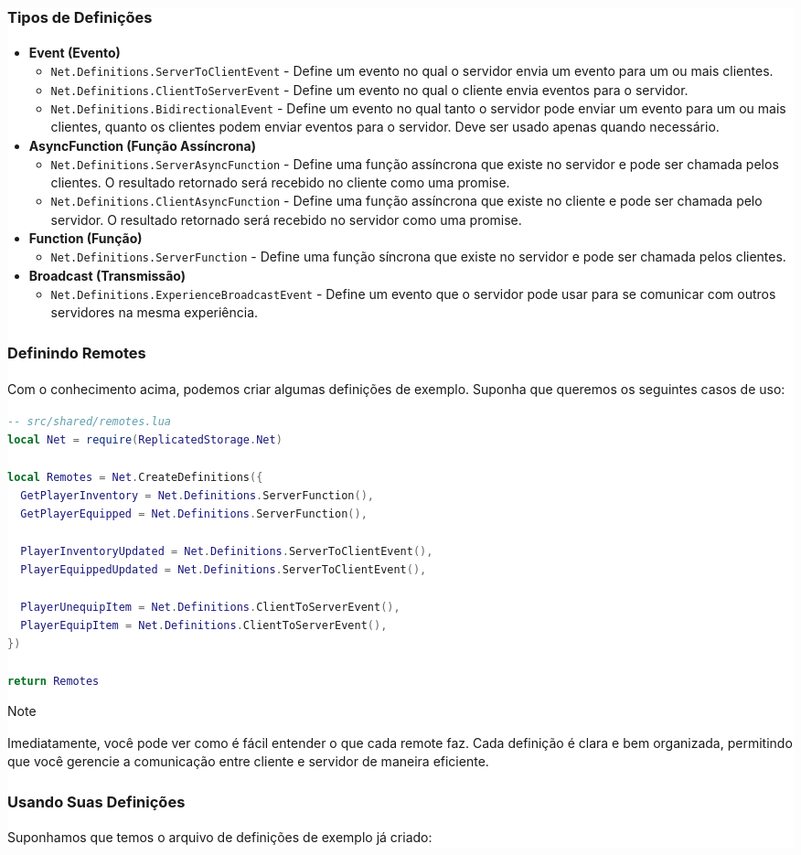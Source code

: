 ### Tipos de Definições

- **Event (Evento)**
  - `Net.Definitions.ServerToClientEvent` - Define um evento no qual o servidor envia um evento para um ou mais clientes.
  - `Net.Definitions.ClientToServerEvent` - Define um evento no qual o cliente envia eventos para o servidor.
  - `Net.Definitions.BidirectionalEvent` - Define um evento no qual tanto o servidor pode enviar um evento para um ou mais clientes, quanto os clientes podem enviar eventos para o servidor. Deve ser usado apenas quando necessário.
- **AsyncFunction (Função Assíncrona)**
  - `Net.Definitions.ServerAsyncFunction` - Define uma função assíncrona que existe no servidor e pode ser chamada pelos clientes. O resultado retornado será recebido no cliente como uma promise.
  - `Net.Definitions.ClientAsyncFunction` - Define uma função assíncrona que existe no cliente e pode ser chamada pelo servidor. O resultado retornado será recebido no servidor como uma promise.
- **Function (Função)**
  - `Net.Definitions.ServerFunction` - Define uma função síncrona que existe no servidor e pode ser chamada pelos clientes.
- **Broadcast (Transmissão)**
  - `Net.Definitions.ExperienceBroadcastEvent` - Define um evento que o servidor pode usar para se comunicar com outros servidores na mesma experiência.

### Definindo Remotes
Com o conhecimento acima, podemos criar algumas definições de exemplo. Suponha que queremos os seguintes casos de uso:

```lua
-- src/shared/remotes.lua
local Net = require(ReplicatedStorage.Net)

local Remotes = Net.CreateDefinitions({
  GetPlayerInventory = Net.Definitions.ServerFunction(),
  GetPlayerEquipped = Net.Definitions.ServerFunction(),

  PlayerInventoryUpdated = Net.Definitions.ServerToClientEvent(),
  PlayerEquippedUpdated = Net.Definitions.ServerToClientEvent(),

  PlayerUnequipItem = Net.Definitions.ClientToServerEvent(),
  PlayerEquipItem = Net.Definitions.ClientToServerEvent(),
})

return Remotes
```

> [!NOTE]
> Imediatamente, você pode ver como é fácil entender o que cada remote faz. Cada definição é clara e bem organizada, permitindo que você gerencie a comunicação entre cliente e servidor de maneira eficiente.

### Usando Suas Definições
Suponhamos que temos o arquivo de definições de exemplo já criado:

